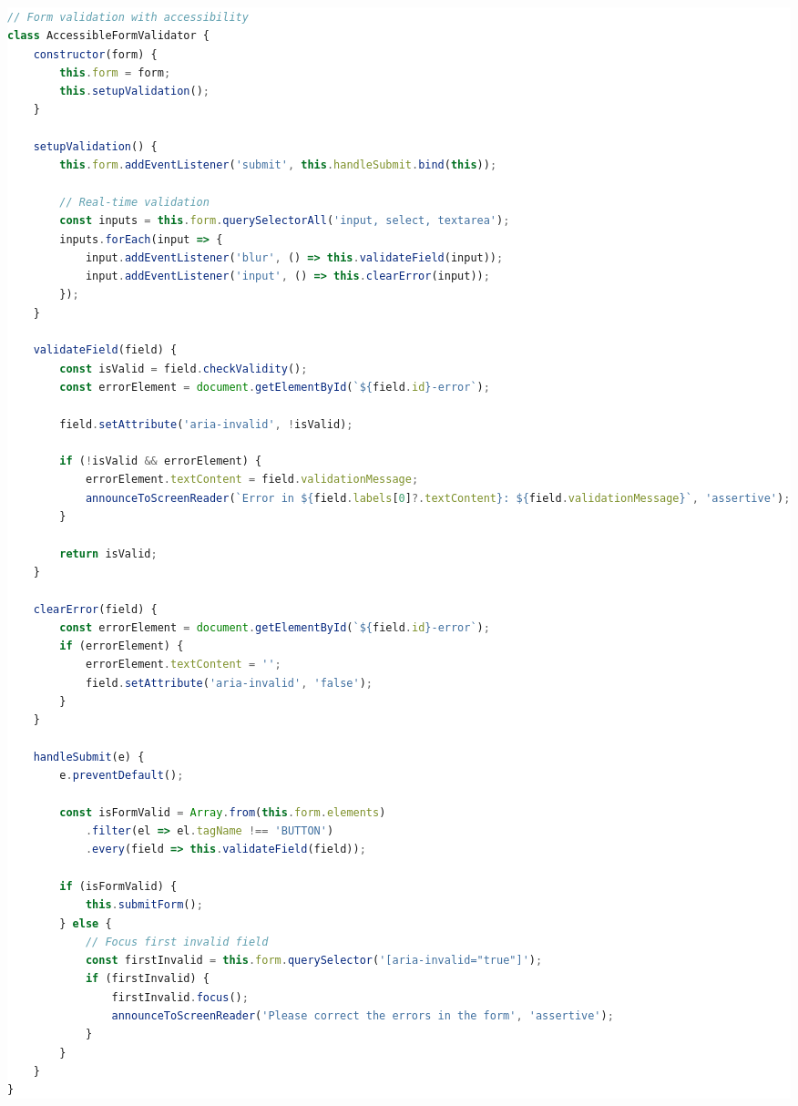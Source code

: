 ```javascript
// Form validation with accessibility
class AccessibleFormValidator {
    constructor(form) {
        this.form = form;
        this.setupValidation();
    }

    setupValidation() {
        this.form.addEventListener('submit', this.handleSubmit.bind(this));
        
        // Real-time validation
        const inputs = this.form.querySelectorAll('input, select, textarea');
        inputs.forEach(input => {
            input.addEventListener('blur', () => this.validateField(input));
            input.addEventListener('input', () => this.clearError(input));
        });
    }

    validateField(field) {
        const isValid = field.checkValidity();
        const errorElement = document.getElementById(`${field.id}-error`);
        
        field.setAttribute('aria-invalid', !isValid);
        
        if (!isValid && errorElement) {
            errorElement.textContent = field.validationMessage;
            announceToScreenReader(`Error in ${field.labels[0]?.textContent}: ${field.validationMessage}`, 'assertive');
        }
        
        return isValid;
    }

    clearError(field) {
        const errorElement = document.getElementById(`${field.id}-error`);
        if (errorElement) {
            errorElement.textContent = '';
            field.setAttribute('aria-invalid', 'false');
        }
    }

    handleSubmit(e) {
        e.preventDefault();
        
        const isFormValid = Array.from(this.form.elements)
            .filter(el => el.tagName !== 'BUTTON')
            .every(field => this.validateField(field));
        
        if (isFormValid) {
            this.submitForm();
        } else {
            // Focus first invalid field
            const firstInvalid = this.form.querySelector('[aria-invalid="true"]');
            if (firstInvalid) {
                firstInvalid.focus();
                announceToScreenReader('Please correct the errors in the form', 'assertive');
            }
        }
    }
}
```

